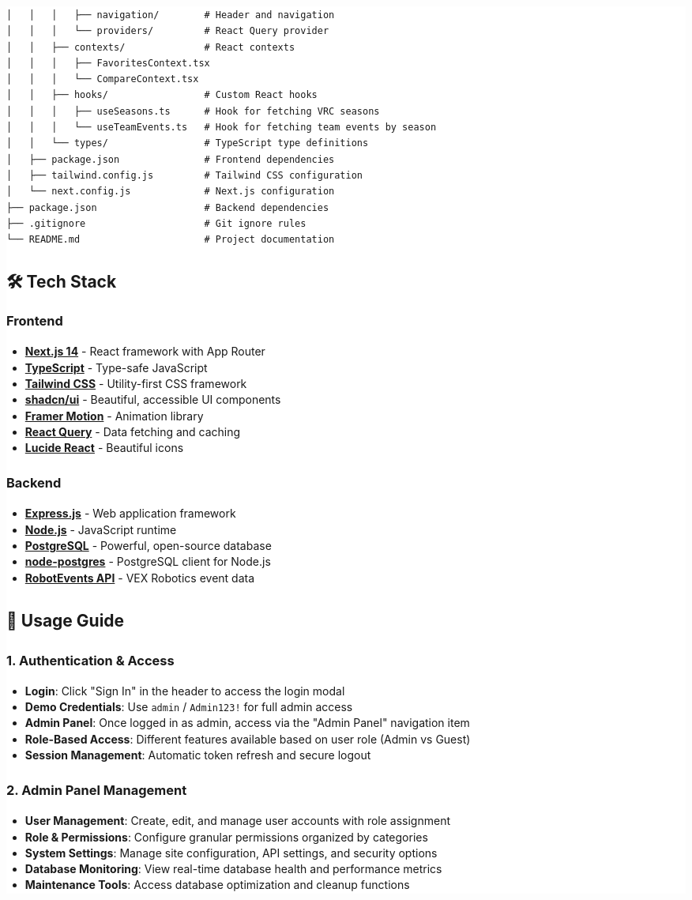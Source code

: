 ```
│   │   │   ├── navigation/        # Header and navigation
│   │   │   └── providers/         # React Query provider
│   │   ├── contexts/              # React contexts
│   │   │   ├── FavoritesContext.tsx
│   │   │   └── CompareContext.tsx
│   │   ├── hooks/                 # Custom React hooks
│   │   │   ├── useSeasons.ts      # Hook for fetching VRC seasons
│   │   │   └── useTeamEvents.ts   # Hook for fetching team events by season
│   │   └── types/                 # TypeScript type definitions
│   ├── package.json               # Frontend dependencies
│   ├── tailwind.config.js         # Tailwind CSS configuration
│   └── next.config.js             # Next.js configuration
├── package.json                   # Backend dependencies
├── .gitignore                     # Git ignore rules
└── README.md                      # Project documentation
```

## 🛠️ Tech Stack

### Frontend
- **[Next.js 14](https://nextjs.org/)** - React framework with App Router
- **[TypeScript](https://www.typescriptlang.org/)** - Type-safe JavaScript
- **[Tailwind CSS](https://tailwindcss.com/)** - Utility-first CSS framework
- **[shadcn/ui](https://ui.shadcn.com/)** - Beautiful, accessible UI components
- **[Framer Motion](https://www.framer.com/motion/)** - Animation library
- **[React Query](https://tanstack.com/query)** - Data fetching and caching
- **[Lucide React](https://lucide.dev/)** - Beautiful icons

### Backend
- **[Express.js](https://expressjs.com/)** - Web application framework
- **[Node.js](https://nodejs.org/)** - JavaScript runtime
- **[PostgreSQL](https://www.postgresql.org/)** - Powerful, open-source database
- **[node-postgres](https://node-postgres.com/)** - PostgreSQL client for Node.js
- **[RobotEvents API](https://www.robotevents.com/api/v2)** - VEX Robotics event data

## 🎯 Usage Guide

### 1. **Authentication & Access**
- **Login**: Click "Sign In" in the header to access the login modal
- **Demo Credentials**: Use `admin` / `Admin123!` for full admin access
- **Admin Panel**: Once logged in as admin, access via the "Admin Panel" navigation item
- **Role-Based Access**: Different features available based on user role (Admin vs Guest)
- **Session Management**: Automatic token refresh and secure logout

### 2. **Admin Panel Management**
- **User Management**: Create, edit, and manage user accounts with role assignment
- **Role & Permissions**: Configure granular permissions organized by categories
- **System Settings**: Manage site configuration, API settings, and security options
- **Database Monitoring**: View real-time database health and performance metrics
- **Maintenance Tools**: Access database optimization and cleanup functions
